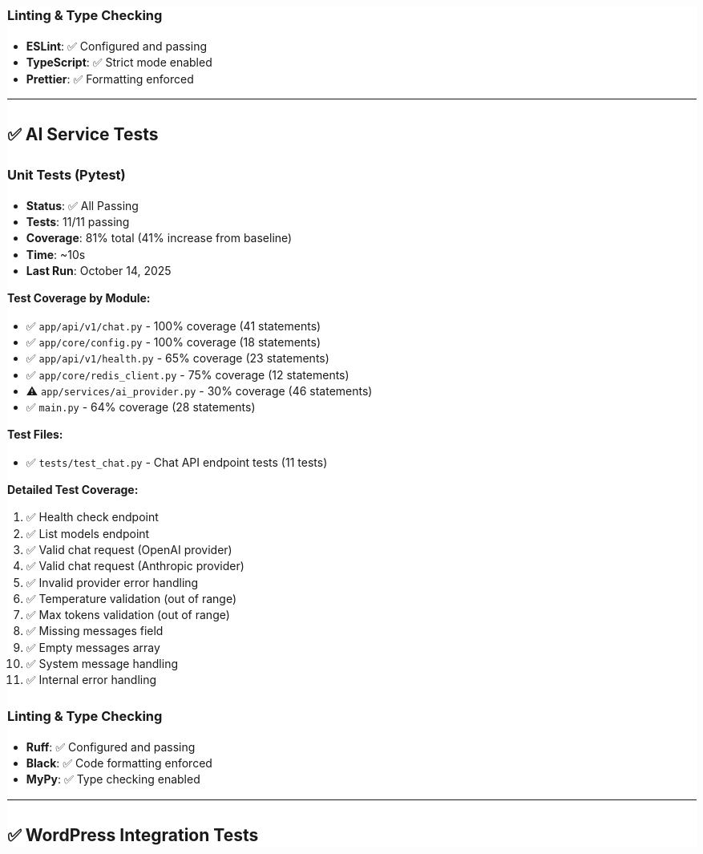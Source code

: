 ### Linting & Type Checking

- **ESLint**: ✅ Configured and passing
- **TypeScript**: ✅ Strict mode enabled
- **Prettier**: ✅ Formatting enforced

---

## ✅ AI Service Tests

### Unit Tests (Pytest)

- **Status**: ✅ All Passing
- **Tests**: 11/11 passing
- **Coverage**: 81% total (41% increase from baseline)
- **Time**: ~10s
- **Last Run**: October 14, 2025

**Test Coverage by Module:**

- ✅ `app/api/v1/chat.py` - 100% coverage (41 statements)
- ✅ `app/core/config.py` - 100% coverage (18 statements)
- ✅ `app/api/v1/health.py` - 65% coverage (23 statements)
- ✅ `app/core/redis_client.py` - 75% coverage (12 statements)
- ⚠️ `app/services/ai_provider.py` - 30% coverage (46 statements)
- ✅ `main.py` - 64% coverage (28 statements)

**Test Files:**

- ✅ `tests/test_chat.py` - Chat API endpoint tests (11 tests)

**Detailed Test Coverage:**

1. ✅ Health check endpoint
2. ✅ List models endpoint
3. ✅ Valid chat request (OpenAI provider)
4. ✅ Valid chat request (Anthropic provider)
5. ✅ Invalid provider error handling
6. ✅ Temperature validation (out of range)
7. ✅ Max tokens validation (out of range)
8. ✅ Missing messages field
9. ✅ Empty messages array
10. ✅ System message handling
11. ✅ Internal error handling

### Linting & Type Checking

- **Ruff**: ✅ Configured and passing
- **Black**: ✅ Code formatting enforced
- **MyPy**: ✅ Type checking enabled

---

## ✅ WordPress Integration Tests
